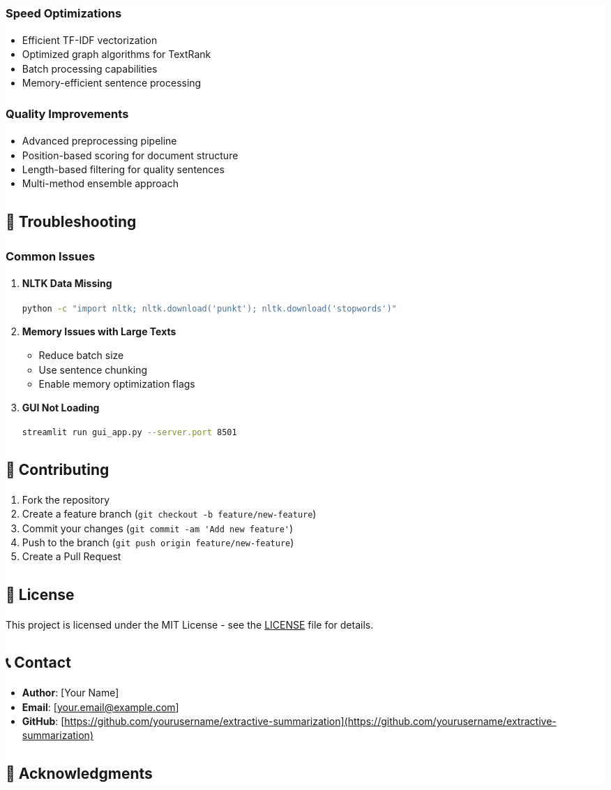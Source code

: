 ### Speed Optimizations
- Efficient TF-IDF vectorization
- Optimized graph algorithms for TextRank
- Batch processing capabilities
- Memory-efficient sentence processing

### Quality Improvements
- Advanced preprocessing pipeline
- Position-based scoring for document structure
- Length-based filtering for quality sentences
- Multi-method ensemble approach

## 🐛 Troubleshooting

### Common Issues

1. **NLTK Data Missing**
   ```bash
   python -c "import nltk; nltk.download('punkt'); nltk.download('stopwords')"
   ```

2. **Memory Issues with Large Texts**
   - Reduce batch size
   - Use sentence chunking
   - Enable memory optimization flags

3. **GUI Not Loading**
   ```bash
   streamlit run gui_app.py --server.port 8501
   ```

## 🤝 Contributing

1. Fork the repository
2. Create a feature branch (`git checkout -b feature/new-feature`)
3. Commit your changes (`git commit -am 'Add new feature'`)
4. Push to the branch (`git push origin feature/new-feature`)
5. Create a Pull Request

## 📄 License

This project is licensed under the MIT License - see the [LICENSE](LICENSE) file for details.

## 📞 Contact

- **Author**: [Your Name]
- **Email**: [your.email@example.com]
- **GitHub**: [https://github.com/yourusername/extractive-summarization](https://github.com/yourusername/extractive-summarization)

## 🙏 Acknowledgments
